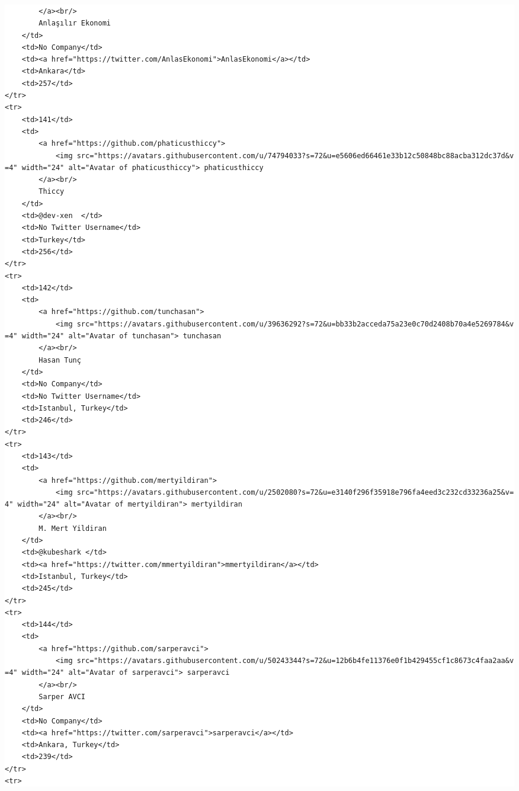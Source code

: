 			</a><br/>
			Anlaşılır Ekonomi
		</td>
		<td>No Company</td>
		<td><a href="https://twitter.com/AnlasEkonomi">AnlasEkonomi</a></td>
		<td>Ankara</td>
		<td>257</td>
	</tr>
	<tr>
		<td>141</td>
		<td>
			<a href="https://github.com/phaticusthiccy">
				<img src="https://avatars.githubusercontent.com/u/74794033?s=72&u=e5606ed66461e33b12c50848bc88acba312dc37d&v=4" width="24" alt="Avatar of phaticusthiccy"> phaticusthiccy
			</a><br/>
			Thiccy
		</td>
		<td>@dev-xen  </td>
		<td>No Twitter Username</td>
		<td>Turkey</td>
		<td>256</td>
	</tr>
	<tr>
		<td>142</td>
		<td>
			<a href="https://github.com/tunchasan">
				<img src="https://avatars.githubusercontent.com/u/39636292?s=72&u=bb33b2acceda75a23e0c70d2408b70a4e5269784&v=4" width="24" alt="Avatar of tunchasan"> tunchasan
			</a><br/>
			Hasan Tunç
		</td>
		<td>No Company</td>
		<td>No Twitter Username</td>
		<td>Istanbul, Turkey</td>
		<td>246</td>
	</tr>
	<tr>
		<td>143</td>
		<td>
			<a href="https://github.com/mertyildiran">
				<img src="https://avatars.githubusercontent.com/u/2502080?s=72&u=e3140f296f35918e796fa4eed3c232cd33236a25&v=4" width="24" alt="Avatar of mertyildiran"> mertyildiran
			</a><br/>
			M. Mert Yildiran
		</td>
		<td>@kubeshark </td>
		<td><a href="https://twitter.com/mmertyildiran">mmertyildiran</a></td>
		<td>Istanbul, Turkey</td>
		<td>245</td>
	</tr>
	<tr>
		<td>144</td>
		<td>
			<a href="https://github.com/sarperavci">
				<img src="https://avatars.githubusercontent.com/u/50243344?s=72&u=12b6b4fe11376e0f1b429455cf1c8673c4faa2aa&v=4" width="24" alt="Avatar of sarperavci"> sarperavci
			</a><br/>
			Sarper AVCI
		</td>
		<td>No Company</td>
		<td><a href="https://twitter.com/sarperavci">sarperavci</a></td>
		<td>Ankara, Turkey</td>
		<td>239</td>
	</tr>
	<tr>
